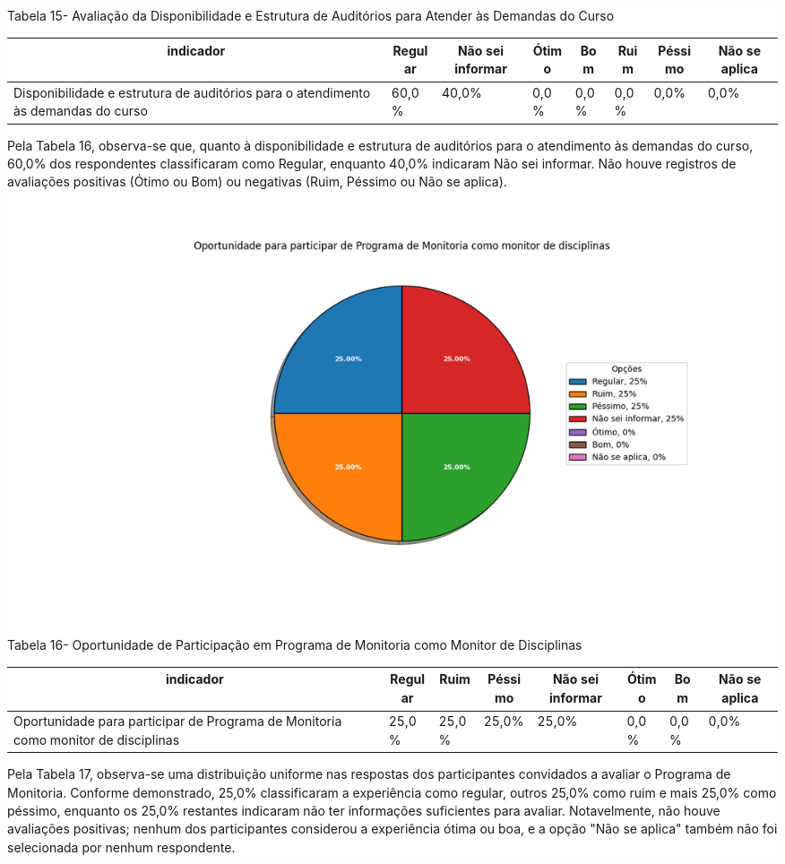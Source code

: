 Tabela 15- Avaliação da Disponibilidade e Estrutura de Auditórios para Atender às Demandas do Curso 

| indicador | Regular | Não sei informar | Ótimo | Bom | Ruim | Péssimo | Não se aplica | 
|---|---|---|---|---|---|---|---| 
| Disponibilidade e estrutura de auditórios para o atendimento às demandas do curso | 60,0% |  40,0% |  0,0% |  0,0% |  0,0% |  0,0% |  0,0% | 
 
Pela Tabela 16, observa-se que, quanto à disponibilidade e estrutura de auditórios para o atendimento às demandas do curso, 60,0% dos respondentes classificaram como Regular, enquanto 40,0% indicaram Não sei informar. Não houve registros de avaliações positivas (Ótimo ou Bom) ou negativas (Ruim, Péssimo ou Não se aplica).


![Oportunidade de Participação em Programa de Monitoria como Monitor de Disciplinas](Figura_Grafico/fig_33_234_1806.png 'Oportunidade de Participação em Programa de Monitoria como Monitor de Disciplinas')

Tabela 16- Oportunidade de Participação em Programa de Monitoria como Monitor de Disciplinas 

| indicador | Regular | Ruim | Péssimo | Não sei informar | Ótimo | Bom | Não se aplica | 
|---|---|---|---|---|---|---|---| 
| Oportunidade para participar de Programa de Monitoria como monitor de disciplinas | 25,0% |  25,0% |  25,0% |  25,0% |  0,0% |  0,0% |  0,0% | 
 
Pela Tabela 17, observa-se uma distribuição uniforme nas respostas dos participantes convidados a avaliar o Programa de Monitoria. Conforme demonstrado, 25,0% classificaram a experiência como regular, outros 25,0% como ruim e mais 25,0% como péssimo, enquanto os 25,0% restantes indicaram não ter informações suficientes para avaliar. Notavelmente, não houve avaliações positivas; nenhum dos participantes considerou a experiência ótima ou boa, e a opção "Não se aplica" também não foi selecionada por nenhum respondente.


